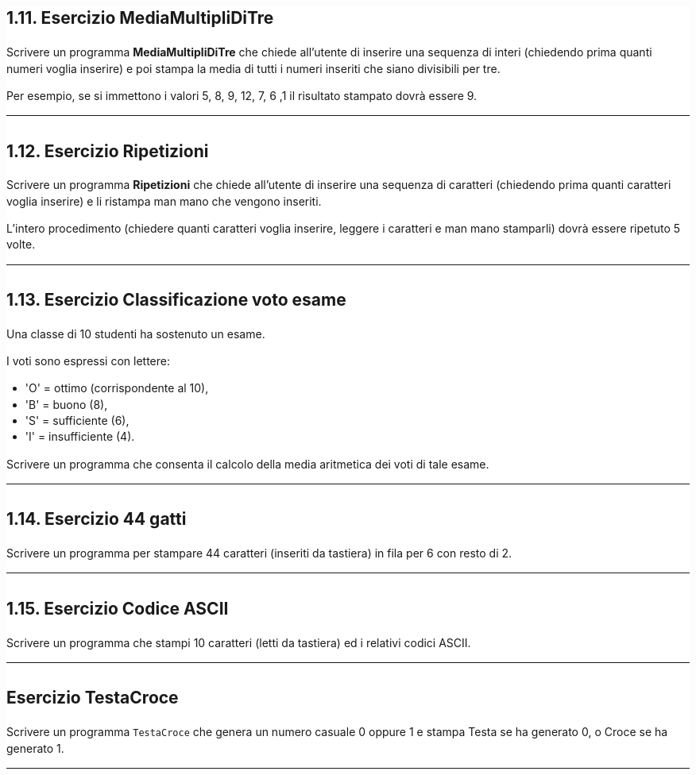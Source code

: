 
## 1.11. Esercizio MediaMultipliDiTre

Scrivere un programma **MediaMultipliDiTre** che chiede all’utente di inserire una sequenza di interi (chiedendo prima quanti numeri voglia inserire) e poi stampa la media di tutti i numeri inseriti che siano divisibili per tre. 

Per esempio, se si immettono i valori 5, 8, 9, 12, 7, 6 ,1 il risultato stampato dovrà essere 9. 

---

## 1.12. Esercizio Ripetizioni

Scrivere un programma **Ripetizioni** che chiede all’utente di inserire una sequenza di caratteri (chiedendo prima quanti caratteri voglia inserire) e li ristampa man mano che vengono inseriti.

L’intero procedimento (chiedere quanti caratteri voglia inserire, leggere i caratteri e man mano stamparli) dovrà essere ripetuto 5 volte.

---

## 1.13. Esercizio Classificazione voto esame

Una classe di 10 studenti ha sostenuto un esame.

I voti sono espressi con lettere: 

* 'O' = ottimo (corrispondente al 10), 
* 'B' = buono (8),
* 'S' = sufficiente (6), 
* 'I' = insufficiente (4).

Scrivere un  programma che consenta il calcolo
della media aritmetica dei voti di tale esame.

---

## 1.14. Esercizio 44 gatti

Scrivere un programma per stampare 44 caratteri (inseriti da tastiera) in fila per 6 con resto di 2.


---

## 1.15. Esercizio Codice ASCII

Scrivere un programma che stampi 10 caratteri (letti da tastiera) ed i relativi codici ASCII.

---

## Esercizio TestaCroce

Scrivere un programma `TestaCroce` che genera un numero casuale 0 oppure 1 e stampa
Testa se ha generato 0, o Croce se ha generato 1.

---